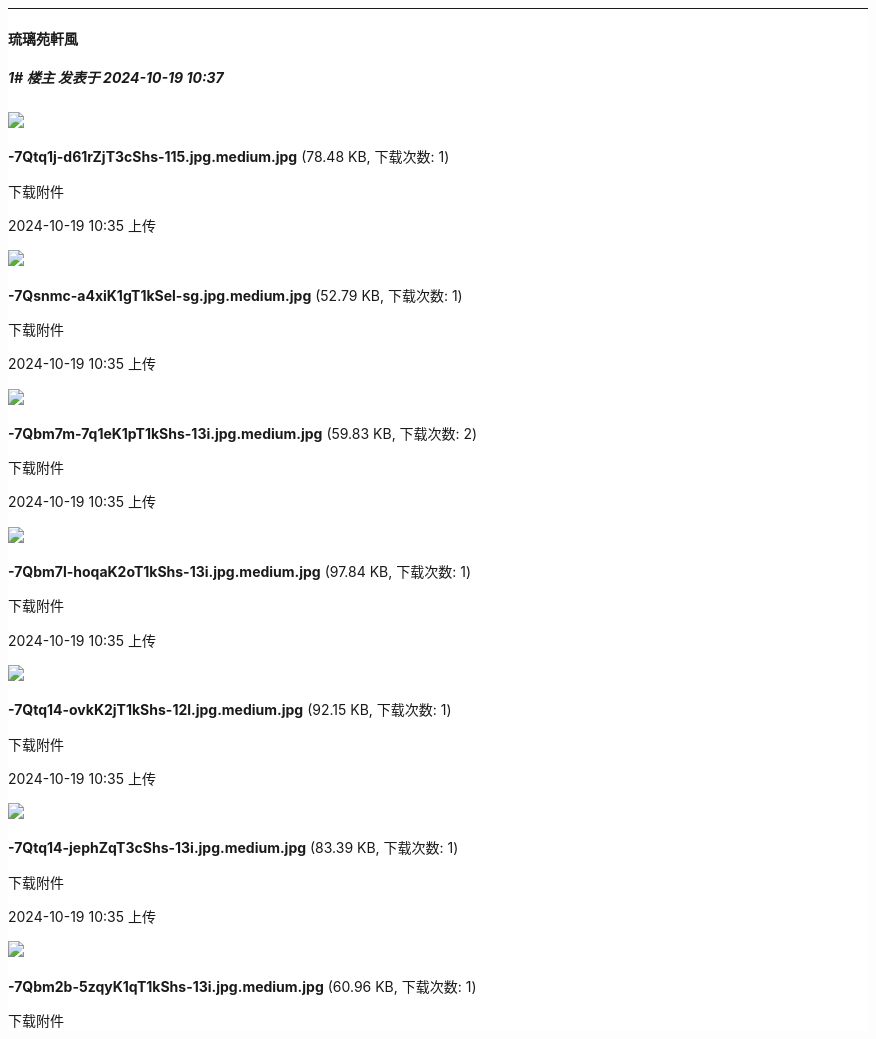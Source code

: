 ﻿
*****

####  琉璃苑軒風  
##### 1#       楼主       发表于 2024-10-19 10:37

<img src="https://img.saraba1st.com/forum/202410/19/103534wtpujaqzqjatjrqz.jpg" referrerpolicy="no-referrer">

<strong>-7Qtq1j-d61rZjT3cShs-115.jpg.medium.jpg</strong> (78.48 KB, 下载次数: 1)

下载附件

2024-10-19 10:35 上传

<img src="https://img.saraba1st.com/forum/202410/19/103534afptpvqh9hz9e9ix.jpg" referrerpolicy="no-referrer">

<strong>-7Qsnmc-a4xiK1gT1kSel-sg.jpg.medium.jpg</strong> (52.79 KB, 下载次数: 1)

下载附件

2024-10-19 10:35 上传

<img src="https://img.saraba1st.com/forum/202410/19/103534fegqseb293ldggu4.jpg" referrerpolicy="no-referrer">

<strong>-7Qbm7m-7q1eK1pT1kShs-13i.jpg.medium.jpg</strong> (59.83 KB, 下载次数: 2)

下载附件

2024-10-19 10:35 上传

<img src="https://img.saraba1st.com/forum/202410/19/103535qvf5viwvzm76kdm7.jpg" referrerpolicy="no-referrer">

<strong>-7Qbm7l-hoqaK2oT1kShs-13i.jpg.medium.jpg</strong> (97.84 KB, 下载次数: 1)

下载附件

2024-10-19 10:35 上传

<img src="https://img.saraba1st.com/forum/202410/19/103535xxrxtypivxpnyhvz.jpg" referrerpolicy="no-referrer">

<strong>-7Qtq14-ovkK2jT1kShs-12l.jpg.medium.jpg</strong> (92.15 KB, 下载次数: 1)

下载附件

2024-10-19 10:35 上传

<img src="https://img.saraba1st.com/forum/202410/19/103535xoos1zzsc0do88h8.jpg" referrerpolicy="no-referrer">

<strong>-7Qtq14-jephZqT3cShs-13i.jpg.medium.jpg</strong> (83.39 KB, 下载次数: 1)

下载附件

2024-10-19 10:35 上传

<img src="https://img.saraba1st.com/forum/202410/19/103535wxu4mkxr4ibtsw3x.jpg" referrerpolicy="no-referrer">

<strong>-7Qbm2b-5zqyK1qT1kShs-13i.jpg.medium.jpg</strong> (60.96 KB, 下载次数: 1)

下载附件
